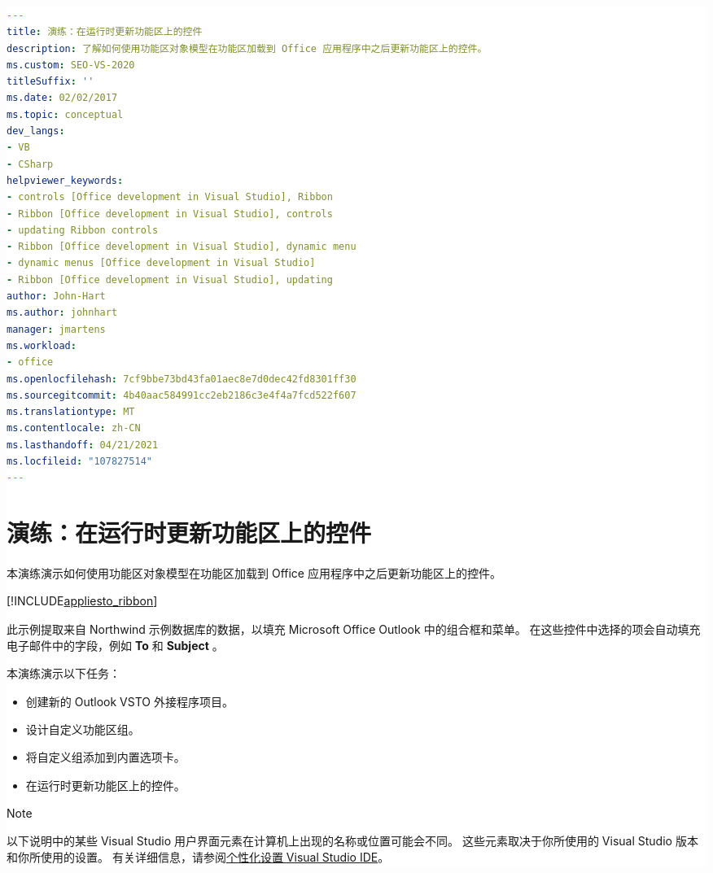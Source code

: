 ```yaml
---
title: 演练：在运行时更新功能区上的控件
description: 了解如何使用功能区对象模型在功能区加载到 Office 应用程序中之后更新功能区上的控件。
ms.custom: SEO-VS-2020
titleSuffix: ''
ms.date: 02/02/2017
ms.topic: conceptual
dev_langs:
- VB
- CSharp
helpviewer_keywords:
- controls [Office development in Visual Studio], Ribbon
- Ribbon [Office development in Visual Studio], controls
- updating Ribbon controls
- Ribbon [Office development in Visual Studio], dynamic menu
- dynamic menus [Office development in Visual Studio]
- Ribbon [Office development in Visual Studio], updating
author: John-Hart
ms.author: johnhart
manager: jmartens
ms.workload:
- office
ms.openlocfilehash: 7cf9bbe73bd43fa01aec8e7d0dec42fd8301ff30
ms.sourcegitcommit: 4b40aac584991cc2eb2186c3e4f4a7fcd522f607
ms.translationtype: MT
ms.contentlocale: zh-CN
ms.lasthandoff: 04/21/2021
ms.locfileid: "107827514"
---
```

# <a name="walkthrough-update-the-controls-on-a-ribbon-at-run-time"></a>演练：在运行时更新功能区上的控件

本演练演示如何使用功能区对象模型在功能区加载到 Office 应用程序中之后更新功能区上的控件。

[!INCLUDE[appliesto_ribbon](../vsto/includes/appliesto-ribbon-md.md)]

此示例提取来自 Northwind 示例数据库的数据，以填充 Microsoft Office Outlook 中的组合框和菜单。 在这些控件中选择的项会自动填充电子邮件中的字段，例如 **To** 和 **Subject** 。

本演练演示以下任务：

- 创建新的 Outlook VSTO 外接程序项目。

- 设计自定义功能区组。

- 将自定义组添加到内置选项卡。

- 在运行时更新功能区上的控件。

> [!NOTE]
> 以下说明中的某些 Visual Studio 用户界面元素在计算机上出现的名称或位置可能会不同。 这些元素取决于你所使用的 Visual Studio 版本和你所使用的设置。 有关详细信息，请参阅[个性化设置 Visual Studio IDE](../ide/personalizing-the-visual-studio-ide.md)。
